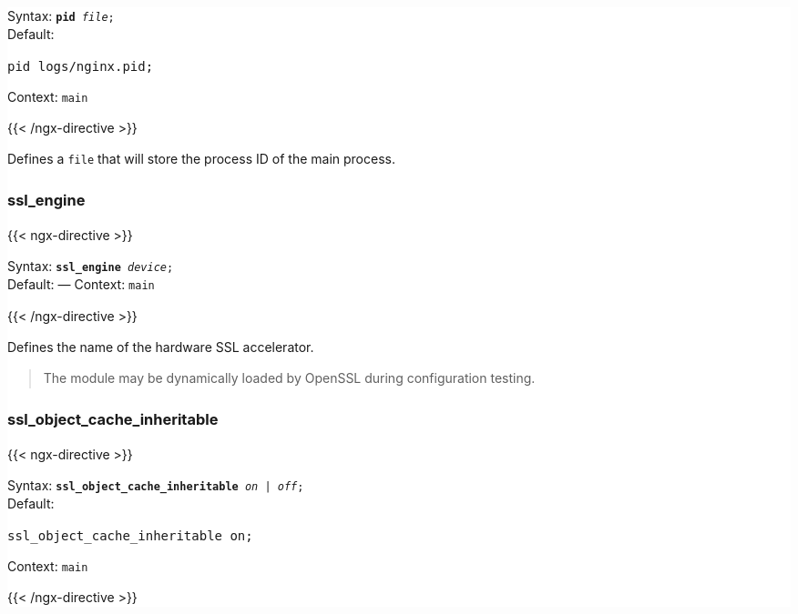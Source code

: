 <tr>
<th>Syntax: </th>
<td><code><strong>pid</strong> <i>file</i>;</code><br/></td>
</tr><tr>
<th>Default: </th>
<td><pre>pid logs/nginx.pid;</pre></td>
</tr><tr>
<th>Context: </th>
<td><code>main</code></td>
</tr>

{{< /ngx-directive >}}


Defines a `file` that will store the process ID of the main process.
### ssl_engine

{{< ngx-directive >}}

<tr>
<th>Syntax: </th>
<td><code><strong>ssl_engine</strong> <i>device</i>;</code><br/></td>
</tr><tr>
<th>Default: </th>
<td>
      —
    </td>
</tr><tr>
<th>Context: </th>
<td><code>main</code></td>
</tr>

{{< /ngx-directive >}}


Defines the name of the hardware SSL accelerator.

> The module may be dynamically loaded by OpenSSL during configuration testing.

### ssl_object_cache_inheritable

{{< ngx-directive >}}

<tr>
<th>Syntax: </th>
<td><code><strong>ssl_object_cache_inheritable</strong> <i>on</i> <i>|</i> <i>off</i>;</code><br/></td>
</tr><tr>
<th>Default: </th>
<td><pre>ssl_object_cache_inheritable on;</pre></td>
</tr><tr>
<th>Context: </th>
<td><code>main</code></td>
</tr>

{{< /ngx-directive >}}
